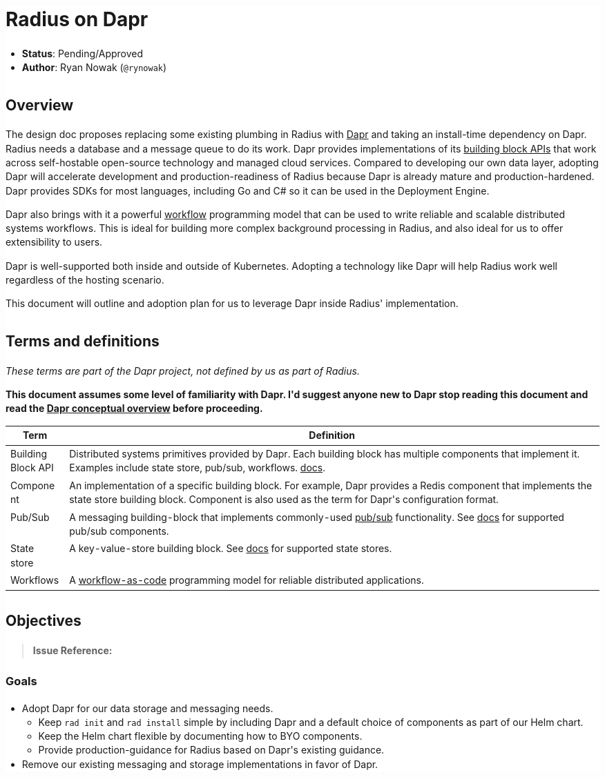 # Radius on Dapr

* **Status**: Pending/Approved
* **Author**: Ryan Nowak (`@rynowak`)

## Overview

The design doc proposes replacing some existing plumbing in Radius with [Dapr](https://dapr.io) and taking an install-time dependency on Dapr. Radius needs a database and a message queue to do its work. Dapr provides implementations of its [building block APIs](https://docs.dapr.io/concepts/building-blocks-concept/) that work across self-hostable open-source technology and managed cloud services. Compared to developing our own data layer, adopting Dapr will accelerate development and production-readiness of Radius because Dapr is already mature and production-hardened. Dapr provides SDKs for most languages, including Go and C# so it can be used in the Deployment Engine.

Dapr also brings with it a powerful [workflow](https://docs.dapr.io/developing-applications/building-blocks/workflow/) programming model that can be used to write reliable and scalable distributed systems workflows. This is ideal for building more complex background processing in Radius, and also ideal for us to offer extensibility to users.

Dapr is well-supported both inside and outside of Kubernetes. Adopting a technology like Dapr will help Radius work well regardless of the hosting scenario.

This document will outline and adoption plan for us to leverage Dapr inside Radius' implementation.

## Terms and definitions

*These terms are part of the Dapr project, not defined by us as part of Radius.*

**This document assumes some level of familiarity with Dapr. I'd suggest anyone new to Dapr stop reading this document and read the [Dapr conceptual overview](https://docs.dapr.io/concepts/overview/) before proceeding.**

| Term               | Definition                                                                                                                                                                                                                                                                                                                                                            |
| ------------------ | --------------------------------------------------------------------------------------------------------------------------------------------------------------------------------------------------------------------------------------------------------------------------------------------------------------------------------------------------------------------- |
| Building Block API | Distributed systems primitives provided by Dapr. Each building block has multiple components that implement it. Examples include state store, pub/sub, workflows. [docs](https://docs.dapr.io/developing-applications/building-blocks/).                                                                                                                              |
| Component          | An implementation of a specific building block. For example, Dapr provides a Redis component that implements the state store building block. Component is also used as the term for Dapr's configuration format.                                                                                                                                                      |
| Pub/Sub            | A messaging building-block that implements commonly-used [pub/sub](https://aws.amazon.com/what-is/pub-sub-messaging/#:~:text=The%20publish%2Dsubscribe%20(pub%2Fsub)%20model%20enables%20event,placed%20in%20a%20shopping%20cart.) functionality. See [docs](https://docs.dapr.io/reference/components-reference/supported-pubsub/) for supported pub/sub components. |
| State store        | A key-value-store building block. See [docs](https://docs.dapr.io/reference/components-reference/supported-state-stores/) for supported state stores.                                                                                                                                                                                                                 |
| Workflows          | A [workflow-as-code](https://docs.dapr.io/developing-applications/building-blocks/workflow/workflow-overview/) programming model for reliable distributed applications.                                                                                                                                                                                               |


## Objectives

> **Issue Reference:** 

### Goals

- Adopt Dapr for our data storage and messaging needs. 
  - Keep `rad init` and `rad install` simple by including Dapr and a default choice of components as part of our Helm chart.
  - Keep the Helm chart flexible by documenting how to BYO components.
  - Provide production-guidance for Radius based on Dapr's existing guidance.
- Remove our existing messaging and storage implementations in favor of Dapr.
